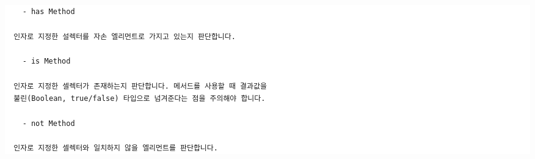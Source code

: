      	- has Method

      인자로 지정한 설렉터를 자손 엘리먼트로 가지고 있는지 판단합니다.

      	- is Method

      인자로 지정한 셀렉터가 존재하는지 판단합니다. 메서드를 사용할 때 결과값을 
      불린(Boolean, true/false) 타입으로 넘겨준다는 점을 주의해야 합니다.
      
      	- not Method

      인자로 지정한 셀렉터와 일치하지 않을 엘리먼트를 판단합니다.
      
      
      
      
